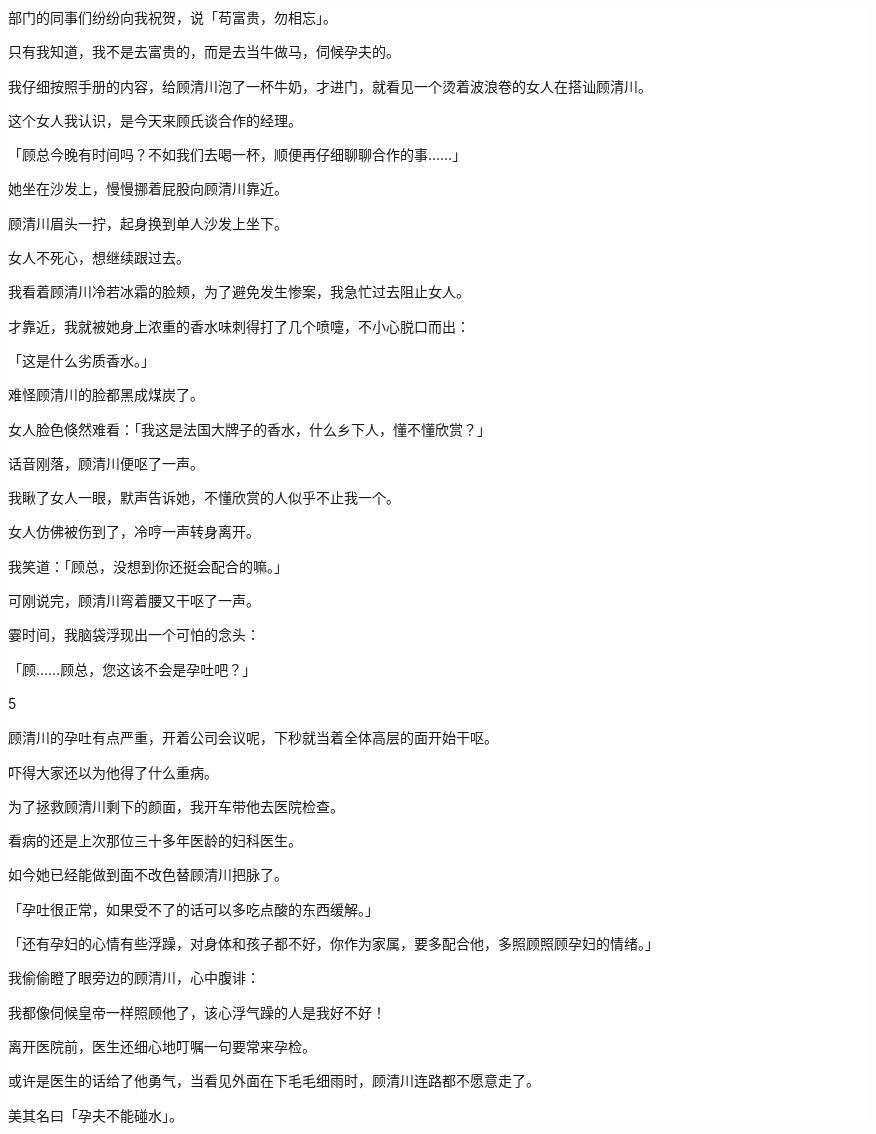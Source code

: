 部门的同事们纷纷向我祝贺，说「苟富贵，勿相忘」。

只有我知道，我不是去富贵的，而是去当牛做马，伺候孕夫的。

我仔细按照手册的内容，给顾清川泡了一杯牛奶，才进门，就看见一个烫着波浪卷的女人在搭讪顾清川。

这个女人我认识，是今天来顾氏谈合作的经理。

「顾总今晚有时间吗？不如我们去喝一杯，顺便再仔细聊聊合作的事……」

她坐在沙发上，慢慢挪着屁股向顾清川靠近。

顾清川眉头一拧，起身换到单人沙发上坐下。

女人不死心，想继续跟过去。

我看着顾清川冷若冰霜的脸颊，为了避免发生惨案，我急忙过去阻止女人。

才靠近，我就被她身上浓重的香水味刺得打了几个喷嚏，不小心脱口而出：

「这是什么劣质香水。」

难怪顾清川的脸都黑成煤炭了。

女人脸色倏然难看：「我这是法国大牌子的香水，什么乡下人，懂不懂欣赏？」

话音刚落，顾清川便呕了一声。

我瞅了女人一眼，默声告诉她，不懂欣赏的人似乎不止我一个。

女人仿佛被伤到了，冷哼一声转身离开。

我笑道：「顾总，没想到你还挺会配合的嘛。」

可刚说完，顾清川弯着腰又干呕了一声。

霎时间，我脑袋浮现出一个可怕的念头：

「顾……顾总，您这该不会是孕吐吧？」

5

顾清川的孕吐有点严重，开着公司会议呢，下秒就当着全体高层的面开始干呕。

吓得大家还以为他得了什么重病。

为了拯救顾清川剩下的颜面，我开车带他去医院检查。

看病的还是上次那位三十多年医龄的妇科医生。

如今她已经能做到面不改色替顾清川把脉了。

「孕吐很正常，如果受不了的话可以多吃点酸的东西缓解。」

「还有孕妇的心情有些浮躁，对身体和孩子都不好，你作为家属，要多配合他，多照顾照顾孕妇的情绪。」

我偷偷瞪了眼旁边的顾清川，心中腹诽：

我都像伺候皇帝一样照顾他了，该心浮气躁的人是我好不好！

离开医院前，医生还细心地叮嘱一句要常来孕检。

或许是医生的话给了他勇气，当看见外面在下毛毛细雨时，顾清川连路都不愿意走了。

美其名曰「孕夫不能碰水」。
